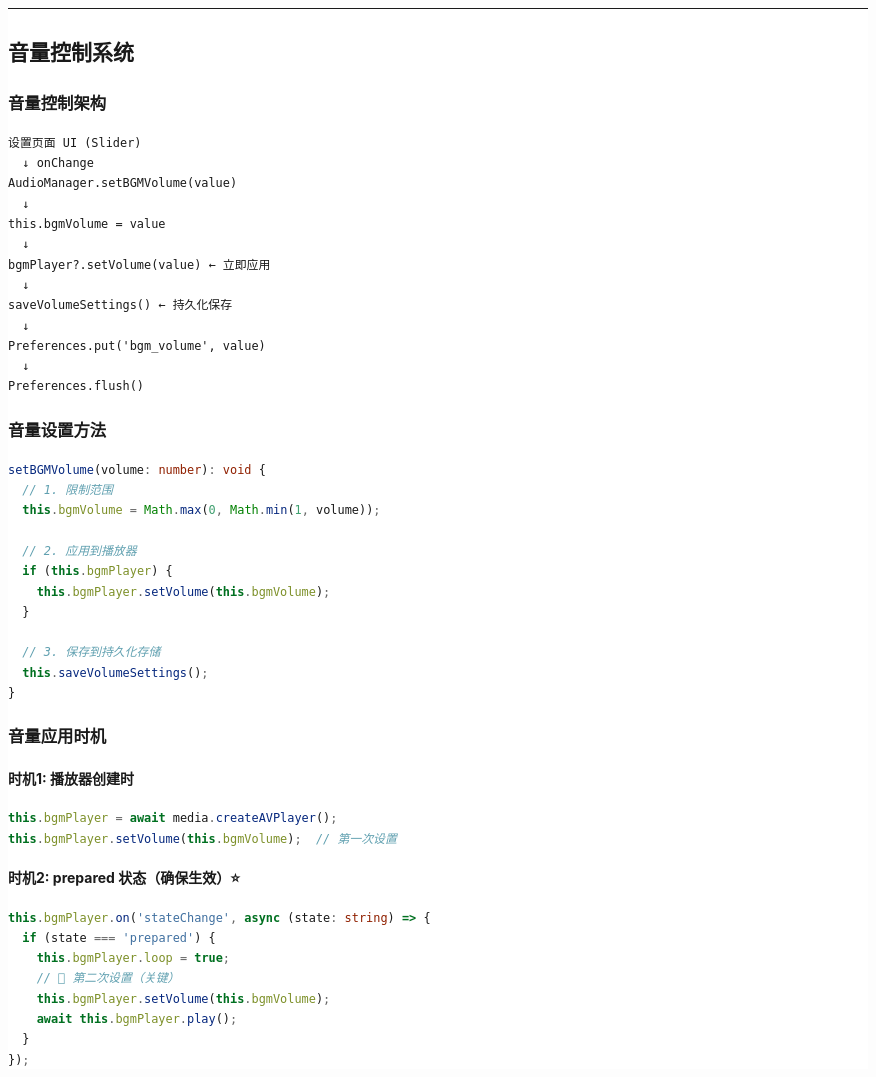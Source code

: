 
---

## 音量控制系统

### 音量控制架构

```
设置页面 UI (Slider)
  ↓ onChange
AudioManager.setBGMVolume(value)
  ↓
this.bgmVolume = value
  ↓
bgmPlayer?.setVolume(value) ← 立即应用
  ↓
saveVolumeSettings() ← 持久化保存
  ↓
Preferences.put('bgm_volume', value)
  ↓
Preferences.flush()
```

### 音量设置方法

```typescript
setBGMVolume(volume: number): void {
  // 1. 限制范围
  this.bgmVolume = Math.max(0, Math.min(1, volume));
  
  // 2. 应用到播放器
  if (this.bgmPlayer) {
    this.bgmPlayer.setVolume(this.bgmVolume);
  }
  
  // 3. 保存到持久化存储
  this.saveVolumeSettings();
}
```

### 音量应用时机

#### 时机1: 播放器创建时
```typescript
this.bgmPlayer = await media.createAVPlayer();
this.bgmPlayer.setVolume(this.bgmVolume);  // 第一次设置
```

#### 时机2: prepared 状态（确保生效）⭐
```typescript
this.bgmPlayer.on('stateChange', async (state: string) => {
  if (state === 'prepared') {
    this.bgmPlayer.loop = true;
    // 🔑 第二次设置（关键）
    this.bgmPlayer.setVolume(this.bgmVolume);
    await this.bgmPlayer.play();
  }
});
```
